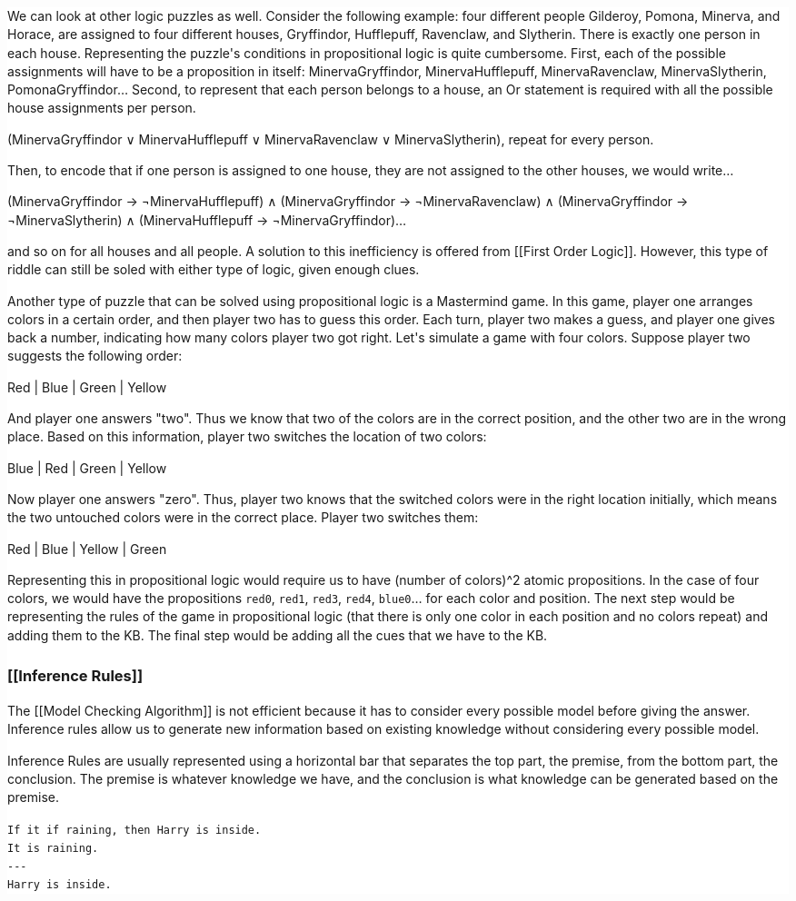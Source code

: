 We can look at other logic puzzles as well. Consider the following example: four different people Gilderoy, Pomona, Minerva, and Horace, are assigned to four different houses, Gryffindor, Hufflepuff, Ravenclaw, and Slytherin. There is exactly one person in each house. Representing the puzzle's conditions in propositional logic is quite cumbersome. First, each of the possible assignments will have to be a proposition in itself: MinervaGryffindor, MinervaHufflepuff, MinervaRavenclaw, MinervaSlytherin, PomonaGryffindor… Second, to represent that each person belongs to a house, an Or statement is required with all the possible house assignments per person. 

(MinervaGryffindor ∨ MinervaHufflepuff ∨ MinervaRavenclaw ∨ MinervaSlytherin), repeat for every person.

Then, to encode that if one person is assigned to one house, they are not assigned to the other houses, we would write…

(MinervaGryffindor → ¬MinervaHufflepuff) ∧ (MinervaGryffindor → ¬MinervaRavenclaw) ∧ (MinervaGryffindor → ¬MinervaSlytherin) ∧ (MinervaHufflepuff → ¬MinervaGryffindor)…

and so on for all houses and all people. A solution to this inefficiency is offered from [[First Order Logic]]. However, this type of riddle can still be soled with either type of logic, given enough clues. 

Another type of puzzle that can be solved using propositional logic is a Mastermind game. In this game, player one arranges colors in a certain order, and then player two has to guess this order. Each turn, player two makes a guess, and player one gives back a number, indicating how many colors player two got right. Let's simulate a game with four colors. Suppose player two suggests the following order:

Red | Blue | Green | Yellow

And player one answers "two". Thus we know that two of the colors are in the correct position, and the other two are in the wrong place. Based on this information, player two switches the location of two colors:

Blue | Red | Green | Yellow

Now player one answers "zero". Thus, player two knows that the switched colors were in the right location initially, which means the two untouched colors were in the correct place. Player two switches them:

Red | Blue | Yellow | Green

Representing this in propositional logic would require us to have (number of colors)^2 atomic propositions. In the case of four colors, we would have the propositions `red0`, `red1`, `red3`, `red4`, `blue0`… for each color and position. The next step would be representing the rules of the game in propositional logic (that there is only one color in each position and no colors repeat) and adding them to the KB. The final step would be adding all the cues that we have to the KB. 

### [[Inference Rules]]
The [[Model Checking Algorithm]] is not efficient because it has to consider every possible model before giving the answer. Inference rules allow us to generate new information based on existing knowledge without considering every possible model. 

Inference Rules are usually represented using a horizontal bar that separates the top part, the premise, from the bottom part, the conclusion. The premise is whatever knowledge we have, and the conclusion is what knowledge can be generated based on the premise. 
```
If it if raining, then Harry is inside. 
It is raining.
---
Harry is inside. 
```
